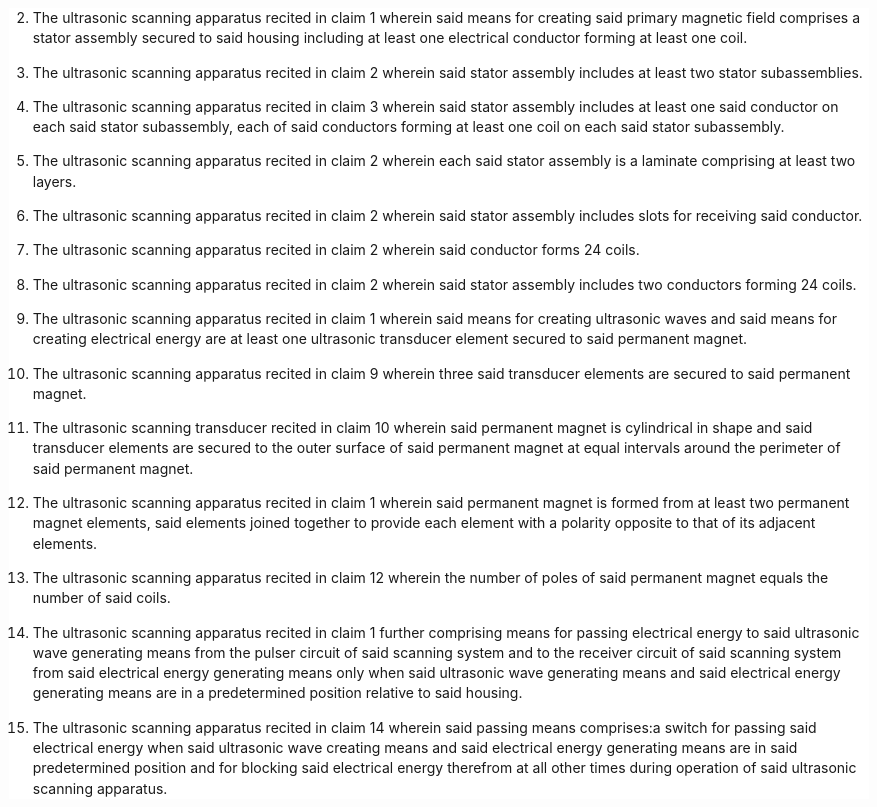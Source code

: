   
2. The ultrasonic scanning apparatus recited in claim 1 wherein said means for creating said primary magnetic field comprises a stator assembly secured to said housing including at least one electrical conductor forming at least one coil.

  
3. The ultrasonic scanning apparatus recited in claim 2 wherein said stator assembly includes at least two stator subassemblies.

  
4. The ultrasonic scanning apparatus recited in claim 3 wherein said stator assembly includes at least one said conductor on each said stator subassembly, each of said conductors forming at least one coil on each said stator subassembly.

  
5. The ultrasonic scanning apparatus recited in claim 2 wherein each said stator assembly is a laminate comprising at least two layers.

  
6. The ultrasonic scanning apparatus recited in claim 2 wherein said stator assembly includes slots for receiving said conductor.

  
7. The ultrasonic scanning apparatus recited in claim 2 wherein said conductor forms 24 coils.

  
8. The ultrasonic scanning apparatus recited in claim 2 wherein said stator assembly includes two conductors forming 24 coils.

  
9. The ultrasonic scanning apparatus recited in claim 1 wherein said means for creating ultrasonic waves and said means for creating electrical energy are at least one ultrasonic transducer element secured to said permanent magnet.

  
10. The ultrasonic scanning apparatus recited in claim 9 wherein three said transducer elements are secured to said permanent magnet.

  
11. The ultrasonic scanning transducer recited in claim 10 wherein said permanent magnet is cylindrical in shape and said transducer elements are secured to the outer surface of said permanent magnet at equal intervals around the perimeter of said permanent magnet.

  
12. The ultrasonic scanning apparatus recited in claim 1 wherein said permanent magnet is formed from at least two permanent magnet elements, said elements joined together to provide each element with a polarity opposite to that of its adjacent elements.

  
13. The ultrasonic scanning apparatus recited in claim 12 wherein the number of poles of said permanent magnet equals the number of said coils.

  
14. The ultrasonic scanning apparatus recited in claim 1 further comprising means for passing electrical energy to said ultrasonic wave generating means from the pulser circuit of said scanning system and to the receiver circuit of said scanning system from said electrical energy generating means only when said ultrasonic wave generating means and said electrical energy generating means are in a predetermined position relative to said housing.

  
15. The ultrasonic scanning apparatus recited in claim 14 wherein said passing means comprises:a switch for passing said electrical energy when said ultrasonic wave creating means and said electrical energy generating means are in said predetermined position and for blocking said electrical energy therefrom at all other times during operation of said ultrasonic scanning apparatus. 
